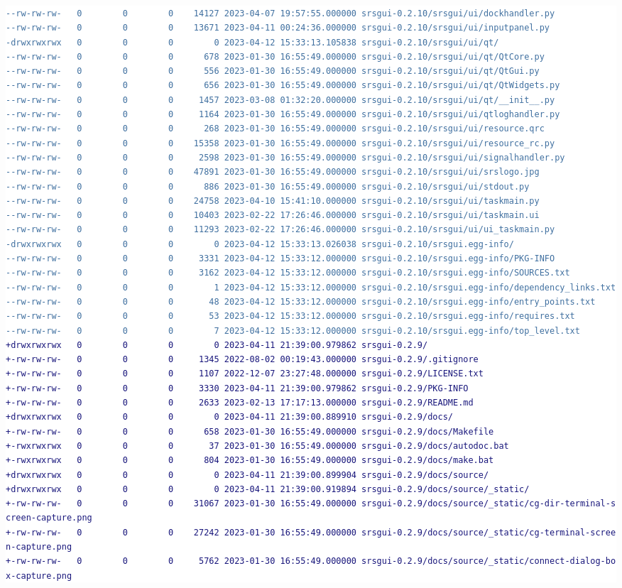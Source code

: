 ```diff
--rw-rw-rw-   0        0        0    14127 2023-04-07 19:57:55.000000 srsgui-0.2.10/srsgui/ui/dockhandler.py
--rw-rw-rw-   0        0        0    13671 2023-04-11 00:24:36.000000 srsgui-0.2.10/srsgui/ui/inputpanel.py
-drwxrwxrwx   0        0        0        0 2023-04-12 15:33:13.105838 srsgui-0.2.10/srsgui/ui/qt/
--rw-rw-rw-   0        0        0      678 2023-01-30 16:55:49.000000 srsgui-0.2.10/srsgui/ui/qt/QtCore.py
--rw-rw-rw-   0        0        0      556 2023-01-30 16:55:49.000000 srsgui-0.2.10/srsgui/ui/qt/QtGui.py
--rw-rw-rw-   0        0        0      656 2023-01-30 16:55:49.000000 srsgui-0.2.10/srsgui/ui/qt/QtWidgets.py
--rw-rw-rw-   0        0        0     1457 2023-03-08 01:32:20.000000 srsgui-0.2.10/srsgui/ui/qt/__init__.py
--rw-rw-rw-   0        0        0     1164 2023-01-30 16:55:49.000000 srsgui-0.2.10/srsgui/ui/qtloghandler.py
--rw-rw-rw-   0        0        0      268 2023-01-30 16:55:49.000000 srsgui-0.2.10/srsgui/ui/resource.qrc
--rw-rw-rw-   0        0        0    15358 2023-01-30 16:55:49.000000 srsgui-0.2.10/srsgui/ui/resource_rc.py
--rw-rw-rw-   0        0        0     2598 2023-01-30 16:55:49.000000 srsgui-0.2.10/srsgui/ui/signalhandler.py
--rw-rw-rw-   0        0        0    47891 2023-01-30 16:55:49.000000 srsgui-0.2.10/srsgui/ui/srslogo.jpg
--rw-rw-rw-   0        0        0      886 2023-01-30 16:55:49.000000 srsgui-0.2.10/srsgui/ui/stdout.py
--rw-rw-rw-   0        0        0    24758 2023-04-10 15:41:10.000000 srsgui-0.2.10/srsgui/ui/taskmain.py
--rw-rw-rw-   0        0        0    10403 2023-02-22 17:26:46.000000 srsgui-0.2.10/srsgui/ui/taskmain.ui
--rw-rw-rw-   0        0        0    11293 2023-02-22 17:26:46.000000 srsgui-0.2.10/srsgui/ui/ui_taskmain.py
-drwxrwxrwx   0        0        0        0 2023-04-12 15:33:13.026038 srsgui-0.2.10/srsgui.egg-info/
--rw-rw-rw-   0        0        0     3331 2023-04-12 15:33:12.000000 srsgui-0.2.10/srsgui.egg-info/PKG-INFO
--rw-rw-rw-   0        0        0     3162 2023-04-12 15:33:12.000000 srsgui-0.2.10/srsgui.egg-info/SOURCES.txt
--rw-rw-rw-   0        0        0        1 2023-04-12 15:33:12.000000 srsgui-0.2.10/srsgui.egg-info/dependency_links.txt
--rw-rw-rw-   0        0        0       48 2023-04-12 15:33:12.000000 srsgui-0.2.10/srsgui.egg-info/entry_points.txt
--rw-rw-rw-   0        0        0       53 2023-04-12 15:33:12.000000 srsgui-0.2.10/srsgui.egg-info/requires.txt
--rw-rw-rw-   0        0        0        7 2023-04-12 15:33:12.000000 srsgui-0.2.10/srsgui.egg-info/top_level.txt
+drwxrwxrwx   0        0        0        0 2023-04-11 21:39:00.979862 srsgui-0.2.9/
+-rw-rw-rw-   0        0        0     1345 2022-08-02 00:19:43.000000 srsgui-0.2.9/.gitignore
+-rw-rw-rw-   0        0        0     1107 2022-12-07 23:27:48.000000 srsgui-0.2.9/LICENSE.txt
+-rw-rw-rw-   0        0        0     3330 2023-04-11 21:39:00.979862 srsgui-0.2.9/PKG-INFO
+-rw-rw-rw-   0        0        0     2633 2023-02-13 17:17:13.000000 srsgui-0.2.9/README.md
+drwxrwxrwx   0        0        0        0 2023-04-11 21:39:00.889910 srsgui-0.2.9/docs/
+-rw-rw-rw-   0        0        0      658 2023-01-30 16:55:49.000000 srsgui-0.2.9/docs/Makefile
+-rwxrwxrwx   0        0        0       37 2023-01-30 16:55:49.000000 srsgui-0.2.9/docs/autodoc.bat
+-rwxrwxrwx   0        0        0      804 2023-01-30 16:55:49.000000 srsgui-0.2.9/docs/make.bat
+drwxrwxrwx   0        0        0        0 2023-04-11 21:39:00.899904 srsgui-0.2.9/docs/source/
+drwxrwxrwx   0        0        0        0 2023-04-11 21:39:00.919894 srsgui-0.2.9/docs/source/_static/
+-rw-rw-rw-   0        0        0    31067 2023-01-30 16:55:49.000000 srsgui-0.2.9/docs/source/_static/cg-dir-terminal-screen-capture.png
+-rw-rw-rw-   0        0        0    27242 2023-01-30 16:55:49.000000 srsgui-0.2.9/docs/source/_static/cg-terminal-screen-capture.png
+-rw-rw-rw-   0        0        0     5762 2023-01-30 16:55:49.000000 srsgui-0.2.9/docs/source/_static/connect-dialog-box-capture.png
```